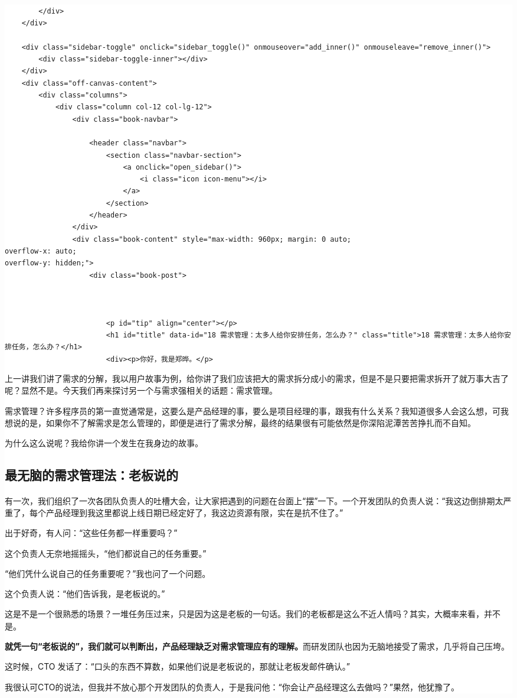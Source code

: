             </div>
        </div>

        <div class="sidebar-toggle" onclick="sidebar_toggle()" onmouseover="add_inner()" onmouseleave="remove_inner()">
            <div class="sidebar-toggle-inner"></div>
        </div>
        <div class="off-canvas-content">
            <div class="columns">
                <div class="column col-12 col-lg-12">
                    <div class="book-navbar">
                        
                        <header class="navbar">
                            <section class="navbar-section">
                                <a onclick="open_sidebar()">
                                    <i class="icon icon-menu"></i>
                                </a>
                            </section>
                        </header>
                    </div>
                    <div class="book-content" style="max-width: 960px; margin: 0 auto;
    overflow-x: auto;
    overflow-y: hidden;">
                        <div class="book-post">
                            
                            
                            
                            <p id="tip" align="center"></p>
                            <h1 id="title" data-id="18 需求管理：太多人给你安排任务，怎么办？" class="title">18 需求管理：太多人给你安排任务，怎么办？</h1>
                            <div><p>你好，我是郑晔。</p>

<p>上一讲我们讲了需求的分解，我以用户故事为例，给你讲了我们应该把大的需求拆分成小的需求，但是不是只要把需求拆开了就万事大吉了呢？显然不是。今天我们再来探讨另一个与需求强相关的话题：需求管理。</p>

<p>需求管理？许多程序员的第一直觉通常是，这要么是产品经理的事，要么是项目经理的事，跟我有什么关系？我知道很多人会这么想，可我想说的是，如果你不了解需求是怎么管理的，即便是进行了需求分解，最终的结果很有可能依然是你深陷泥潭苦苦挣扎而不自知。</p>

<p>为什么这么说呢？我给你讲一个发生在我身边的故事。</p>

<h2 id="最无脑的需求管理法-老板说的">最无脑的需求管理法：老板说的</h2>

<p>有一次，我们组织了一次各团队负责人的吐槽大会，让大家把遇到的问题在台面上“摆”一下。一个开发团队的负责人说：“我这边倒排期太严重了，每个产品经理到我这里都说上线日期已经定好了，我这边资源有限，实在是抗不住了。”</p>

<p>出于好奇，有人问：“这些任务都一样重要吗？”</p>

<p>这个负责人无奈地摇摇头，“他们都说自己的任务重要。”</p>

<p>“他们凭什么说自己的任务重要呢？”我也问了一个问题。</p>

<p>这个负责人说：“他们告诉我，是老板说的。”</p>

<p>这是不是一个很熟悉的场景？一堆任务压过来，只是因为这是老板的一句话。我们的老板都是这么不近人情吗？其实，大概率来看，并不是。</p>

<p><strong>就凭一句“老板说的”，我们就可以判断出，产品经理缺乏对需求管理应有的理解。</strong>而研发团队也因为无脑地接受了需求，几乎将自己压垮。</p>

<p>这时候，CTO 发话了：“口头的东西不算数，如果他们说是老板说的，那就让老板发邮件确认。”</p>

<p>我很认可CTO的说法，但我并不放心那个开发团队的负责人，于是我问他：“你会让产品经理这么去做吗？”果然，他犹豫了。</p>
